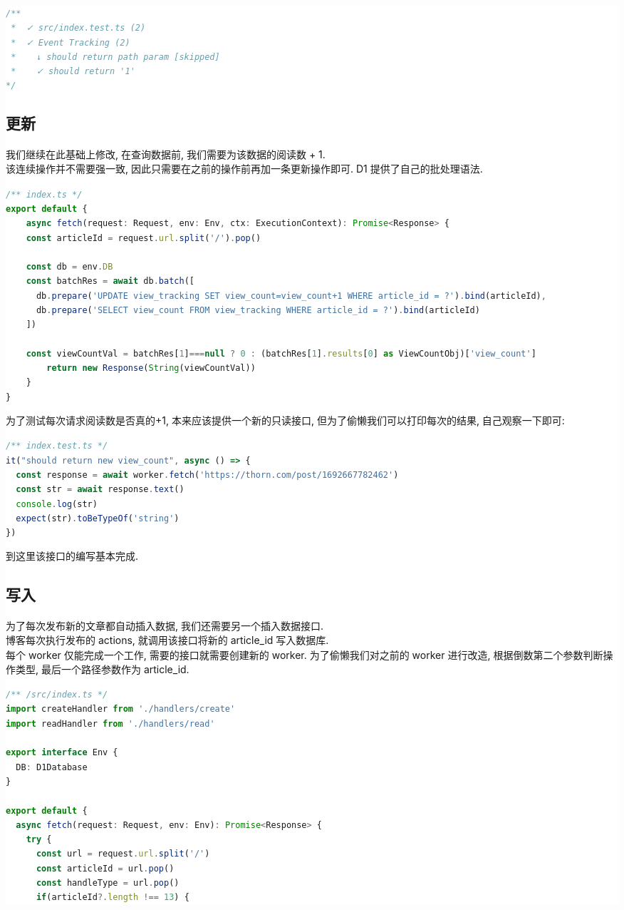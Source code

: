 ```ts
/**
 *  ✓ src/index.test.ts (2)
 *  ✓ Event Tracking (2)
 *    ↓ should return path param [skipped]
 *    ✓ should return '1'
*/
```
## 更新
我们继续在此基础上修改, 在查询数据前, 我们需要为该数据的阅读数 + 1.  
该连续操作并不需要强一致, 因此只需要在之前的操作前再加一条更新操作即可. D1 提供了自己的批处理语法.  
```ts
/** index.ts */
export default {
	async fetch(request: Request, env: Env, ctx: ExecutionContext): Promise<Response> {
    const articleId = request.url.split('/').pop()

    const db = env.DB
    const batchRes = await db.batch([
      db.prepare('UPDATE view_tracking SET view_count=view_count+1 WHERE article_id = ?').bind(articleId),
      db.prepare('SELECT view_count FROM view_tracking WHERE article_id = ?').bind(articleId)
    ])

    const viewCountVal = batchRes[1]===null ? 0 : (batchRes[1].results[0] as ViewCountObj)['view_count']
		return new Response(String(viewCountVal))
	}
}
```
为了测试每次请求阅读数是否真的+1, 本来应该提供一个新的只读接口, 但为了偷懒我们可以打印每次的结果, 自己观察一下即可:
```ts
/** index.test.ts */
it("should return new view_count", async () => {
  const response = await worker.fetch('https://thorn.com/post/1692667782462')
  const str = await response.text()
  console.log(str)
  expect(str).toBeTypeOf('string')
})
```
到这里该接口的编写基本完成.  

## 写入
为了每次发布新的文章都自动插入数据, 我们还需要另一个插入数据接口.  
博客每次执行发布的 actions, 就调用该接口将新的 article_id 写入数据库.  
每个 worker 仅能完成一个工作, 需要的接口就需要创建新的 worker. 为了偷懒我们对之前的 worker 进行改造, 根据倒数第二个参数判断操作类型, 最后一个路径参数作为 article_id.
```ts
/** /src/index.ts */
import createHandler from './handlers/create'
import readHandler from './handlers/read'

export interface Env {
  DB: D1Database
}

export default {
  async fetch(request: Request, env: Env): Promise<Response> {
    try {
      const url = request.url.split('/')
      const articleId = url.pop()
      const handleType = url.pop()
      if(articleId?.length !== 13) {
```